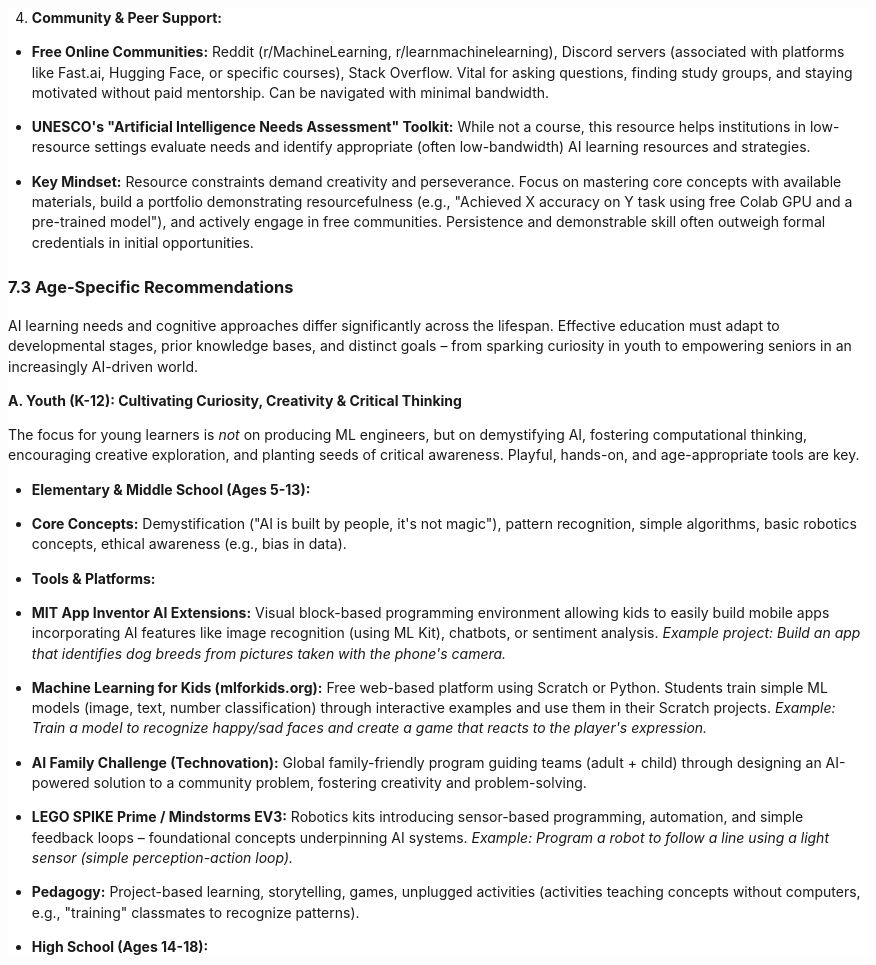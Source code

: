 4.  **Community & Peer Support:**

*   **Free Online Communities:** Reddit (r/MachineLearning, r/learnmachinelearning), Discord servers (associated with platforms like Fast.ai, Hugging Face, or specific courses), Stack Overflow. Vital for asking questions, finding study groups, and staying motivated without paid mentorship. Can be navigated with minimal bandwidth.

*   **UNESCO's "Artificial Intelligence Needs Assessment" Toolkit:** While not a course, this resource helps institutions in low-resource settings evaluate needs and identify appropriate (often low-bandwidth) AI learning resources and strategies.

*   **Key Mindset:** Resource constraints demand creativity and perseverance. Focus on mastering core concepts with available materials, build a portfolio demonstrating resourcefulness (e.g., "Achieved X accuracy on Y task using free Colab GPU and a pre-trained model"), and actively engage in free communities. Persistence and demonstrable skill often outweigh formal credentials in initial opportunities.

### 7.3 Age-Specific Recommendations

AI learning needs and cognitive approaches differ significantly across the lifespan. Effective education must adapt to developmental stages, prior knowledge bases, and distinct goals – from sparking curiosity in youth to empowering seniors in an increasingly AI-driven world.

**A. Youth (K-12): Cultivating Curiosity, Creativity & Critical Thinking**

The focus for young learners is *not* on producing ML engineers, but on demystifying AI, fostering computational thinking, encouraging creative exploration, and planting seeds of critical awareness. Playful, hands-on, and age-appropriate tools are key.

*   **Elementary & Middle School (Ages 5-13):**

*   **Core Concepts:** Demystification ("AI is built by people, it's not magic"), pattern recognition, simple algorithms, basic robotics concepts, ethical awareness (e.g., bias in data).

*   **Tools & Platforms:**

*   **MIT App Inventor AI Extensions:** Visual block-based programming environment allowing kids to easily build mobile apps incorporating AI features like image recognition (using ML Kit), chatbots, or sentiment analysis. *Example project: Build an app that identifies dog breeds from pictures taken with the phone's camera.*

*   **Machine Learning for Kids (mlforkids.org):** Free web-based platform using Scratch or Python. Students train simple ML models (image, text, number classification) through interactive examples and use them in their Scratch projects. *Example: Train a model to recognize happy/sad faces and create a game that reacts to the player's expression.*

*   **AI Family Challenge (Technovation):** Global family-friendly program guiding teams (adult + child) through designing an AI-powered solution to a community problem, fostering creativity and problem-solving.

*   **LEGO SPIKE Prime / Mindstorms EV3:** Robotics kits introducing sensor-based programming, automation, and simple feedback loops – foundational concepts underpinning AI systems. *Example: Program a robot to follow a line using a light sensor (simple perception-action loop).*

*   **Pedagogy:** Project-based learning, storytelling, games, unplugged activities (activities teaching concepts without computers, e.g., "training" classmates to recognize patterns).

*   **High School (Ages 14-18):**
